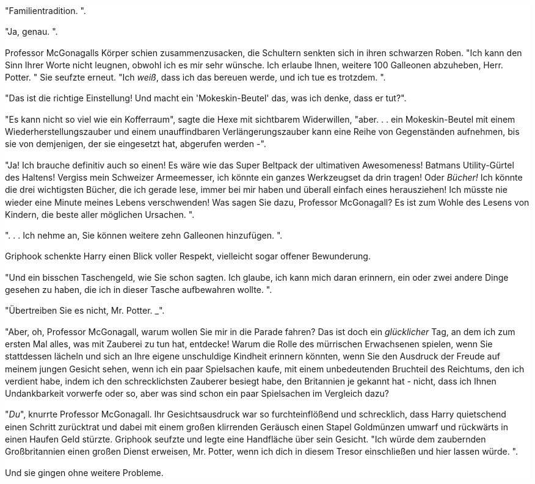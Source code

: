 "Familientradition. ".

"Ja, genau. ".

Professor McGonagalls Körper schien zusammenzusacken, die Schultern senkten sich in ihren schwarzen Roben. "Ich kann den Sinn Ihrer Worte nicht leugnen, obwohl ich es mir sehr wünsche. Ich erlaube Ihnen, weitere 100 Galleonen abzuheben, Herr. Potter. " Sie seufzte erneut. "Ich _weiß_, dass ich das bereuen werde, und ich tue es trotzdem. ".

"Das ist die richtige Einstellung! Und macht ein 'Mokeskin-Beutel' das, was ich denke, dass er tut?".

"Es kann nicht so viel wie ein Kofferraum", sagte die Hexe mit sichtbarem Widerwillen, "aber. . . ein Mokeskin-Beutel mit einem Wiederherstellungszauber und einem unauffindbaren Verlängerungszauber kann eine Reihe von Gegenständen aufnehmen, bis sie von demjenigen, der sie eingesetzt hat, abgerufen werden -".

"Ja! Ich brauche definitiv auch so einen! Es wäre wie das Super Beltpack der ultimativen Awesomeness! Batmans Utility-Gürtel des Haltens! Vergiss mein Schweizer Armeemesser, ich könnte ein ganzes Werkzeugset da drin tragen! Oder _Bücher!_ Ich könnte die drei wichtigsten Bücher, die ich gerade lese, immer bei mir haben und überall einfach eines herausziehen! Ich müsste nie wieder eine Minute meines Lebens verschwenden! Was sagen Sie dazu, Professor McGonagall? Es ist zum Wohle des Lesens von Kindern, die beste aller möglichen Ursachen. ".

". . . Ich nehme an, Sie können weitere zehn Galleonen hinzufügen. ".

Griphook schenkte Harry einen Blick voller Respekt, vielleicht sogar offener Bewunderung.

"Und ein bisschen Taschengeld, wie Sie schon sagten. Ich glaube, ich kann mich daran erinnern, ein oder zwei andere Dinge gesehen zu haben, die ich in dieser Tasche aufbewahren wollte. ".

"Übertreiben Sie es nicht, Mr. Potter. _".

"Aber, oh, Professor McGonagall, warum wollen Sie mir in die Parade fahren? Das ist doch ein _glücklicher_ Tag, an dem ich zum ersten Mal alles, was mit Zauberei zu tun hat, entdecke! Warum die Rolle des mürrischen Erwachsenen spielen, wenn Sie stattdessen lächeln und sich an Ihre eigene unschuldige Kindheit erinnern könnten, wenn Sie den Ausdruck der Freude auf meinem jungen Gesicht sehen, wenn ich ein paar Spielsachen kaufe, mit einem unbedeutenden Bruchteil des Reichtums, den ich verdient habe, indem ich den schrecklichsten Zauberer besiegt habe, den Britannien je gekannt hat - nicht, dass ich Ihnen Undankbarkeit vorwerfe oder so, aber was sind schon ein paar Spielsachen im Vergleich dazu?

"_Du_", knurrte Professor McGonagall. Ihr Gesichtsausdruck war so furchteinflößend und schrecklich, dass Harry quietschend einen Schritt zurücktrat und dabei mit einem großen klirrenden Geräusch einen Stapel Goldmünzen umwarf und rückwärts in einen Haufen Geld stürzte. Griphook seufzte und legte eine Handfläche über sein Gesicht. "Ich würde dem zaubernden Großbritannien einen großen Dienst erweisen, Mr. Potter, wenn ich dich in diesem Tresor einschließen und hier lassen würde. ".

Und sie gingen ohne weitere Probleme.